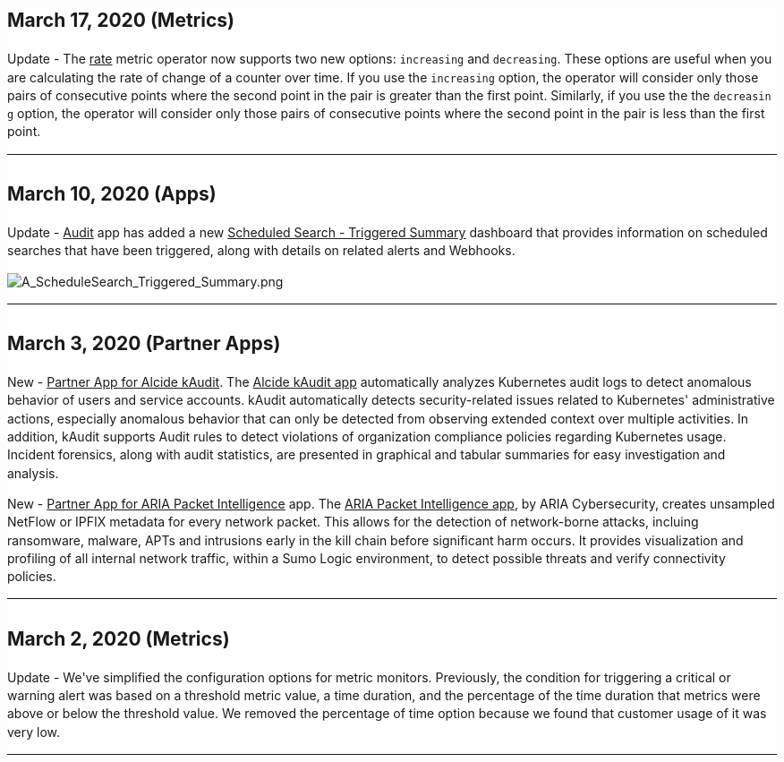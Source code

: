 ## March 17, 2020 (Metrics)

Update - The [rate](https://help.sumologic.com/Metrics/Metric-Queries-and-Alerts/07Metrics_Operators/rate "rate") metric operator now supports two new options: `increasing` and `decreasing`. These options are useful when you are calculating the rate of change of a counter over time. If you use the `increasing` option, the operator will consider only those pairs of consecutive points where the second point in the pair is greater than the first point. Similarly, if you use the the `decreasing` option, the operator will consider only those pairs of consecutive points where the second point in the pair is less than the first point.  

---
## March 10, 2020 (Apps)

Update - [Audit](https://help.sumologic.com/07Sumo-Logic-Apps/26Apps_for_Sumo/Audit_App/Install-the-Audit-App-and-View-the-Dashboards "https://help.sumologic.com/07Sumo-Logic-Apps/26Apps_for_Sumo/Audit_App/Install-the-Audit-App-and-View-the-Dashboards") app has added a new [Scheduled Search - Triggered Summary](https://help.sumologic.com/07Sumo-Logic-Apps/26Apps_for_Sumo/Audit_App/Install-the-Audit-App-and-View-the-Dashboards#scheduled-search-triggered-summary "https://help.sumologic.com/07Sumo-Logic-Apps/26Apps_for_Sumo/Audit_App/Install-the-Audit-App-and-View-the-Dashboards#scheduled-search-triggered-summary") dashboard that provides information on scheduled searches that have been triggered, along with details on related alerts and Webhooks.

![A_ScheduleSearch_Triggered_Summary.png](https://help.sumologic.com/@api/deki/files/8127/A_ScheduleSearch_Triggered_Summary.png?revision=1&size=bestfit&width=640&height=450) 

---
## March 3, 2020 (Partner Apps)

New - [Partner App for Alcide kAudit](https://help.sumologic.com/07Sumo-Logic-Apps/Partner_Ecosystem_Apps). The [Alcide kAudit app](https://get.alcide.io/hubfs/Alcide%20kAudit%20Sumo%20Logic%20Application.pdf) automatically analyzes Kubernetes audit logs to detect anomalous behavior of users and service accounts. kAudit automatically detects security-related issues related to Kubernetes' administrative actions, especially anomalous behavior that can only be detected from observing extended context over multiple activities. In addition, kAudit supports Audit rules to detect violations of organization compliance policies regarding Kubernetes usage. Incident forensics, along with audit statistics, are presented in graphical and tabular summaries for easy investigation and analysis.

New - [Partner App for ARIA Packet Intelligence](https://help.sumologic.com/07Sumo-Logic-Apps/Partner_Ecosystem_Apps "Partner Ecosystem Apps") app. The [ARIA Packet Intelligence app](https://www.ariacybersecurity.com/aria-packet-intelligence-app/ "https://www.ariacybersecurity.com/aria-packet-intelligence-app/"), by ARIA Cybersecurity, creates unsampled NetFlow or IPFIX metadata for every network packet. This allows for the detection of network-borne attacks, incluing ransomware, malware, APTs and intrusions early in the kill chain before significant harm occurs. It provides visualization and profiling of all internal network traffic, within a Sumo Logic environment, to detect possible threats and verify connectivity policies.

---
## March 2, 2020 (Metrics)

Update - We've simplified the configuration options for metric monitors. Previously, the condition for triggering a critical or warning alert was based on a threshold metric value, a time duration, and the percentage of the time duration that metrics were above or below the threshold value. We removed the percentage of time option because we found that customer usage of it was very low.  

---